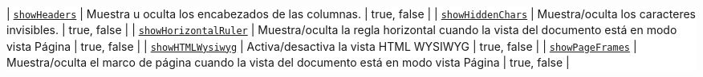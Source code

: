 | [`showHeaders`](properties_Headers.md#display-headers)                                                                                                                                                                                                                                                                                                                                                                                                                                                                      | Muestra u oculta los encabezados de las columnas.                                                                                                                                                                                                | true, false                                                                                                                                                                                                                                                                           |
| [`showHiddenChars`](properties_Appearance.md#show-hidden-characters)                                                                                                                                                                                                                                                                                                                                                                                                                                                        | Muestra/oculta los caracteres invisibles.                                                                                                                                                                                                        | true, false                                                                                                                                                                                                                                                                           |
| [`showHorizontalRuler`](properties_Appearance.md#show-horizontal-ruler)                                                                                                                                                                                                                                                                                                                                                                                                                                                     | Muestra/oculta la regla horizontal cuando la vista del documento está en modo vista Página                                                                                                                                                       | true, false                                                                                                                                                                                                                                                                           |
| [`showHTMLWysiwyg`](properties_Appearance.md#show-html-wysiwyg)                                                                                                                                                                                                                                                                                                                                                                                                                                                             | Activa/desactiva la vista HTML WYSIWYG                                                                                                                                                                                                           | true, false                                                                                                                                                                                                                                                                           |
| [`showPageFrames`](properties_Appearance.md#show-page-frame)                                                                                                                                                                                                                                                                                                                                                                                                                                                                | Muestra/oculta el marco de página cuando la vista del documento está en modo vista Página                                                                                                                                                        | true, false                                                                                                                                                                                                                                                                           |